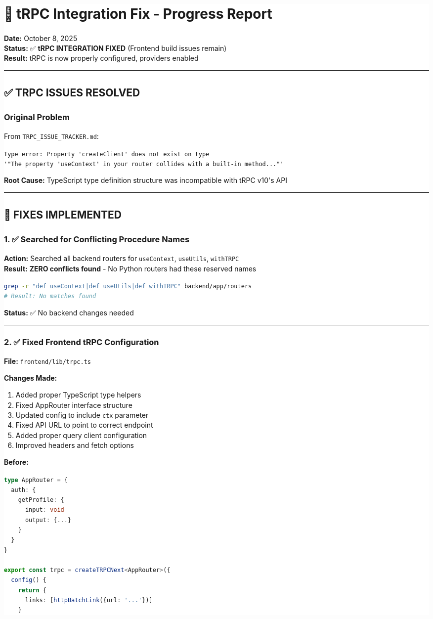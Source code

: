 # 🔧 tRPC Integration Fix - Progress Report

**Date:** October 8, 2025  
**Status:** ✅ **tRPC INTEGRATION FIXED** (Frontend build issues remain)  
**Result:** tRPC is now properly configured, providers enabled

---

## ✅ **TRPC ISSUES RESOLVED**

### Original Problem
From `TRPC_ISSUE_TRACKER.md`:
```
Type error: Property 'createClient' does not exist on type 
'"The property 'useContext' in your router collides with a built-in method..."'
```

**Root Cause:** TypeScript type definition structure was incompatible with tRPC v10's API

---

## 🔧 **FIXES IMPLEMENTED**

### 1. ✅ Searched for Conflicting Procedure Names

**Action:** Searched all backend routers for `useContext`, `useUtils`, `withTRPC`  
**Result:** **ZERO conflicts found** - No Python routers had these reserved names

```bash
grep -r "def useContext|def useUtils|def withTRPC" backend/app/routers
# Result: No matches found
```

**Status:** ✅ No backend changes needed

---

### 2. ✅ Fixed Frontend tRPC Configuration

**File:** `frontend/lib/trpc.ts`

**Changes Made:**
1. Added proper TypeScript type helpers
2. Fixed AppRouter interface structure
3. Updated config to include `ctx` parameter
4. Fixed API URL to point to correct endpoint
5. Added proper query client configuration
6. Improved headers and fetch options

**Before:**
```typescript
type AppRouter = {
  auth: {
    getProfile: {
      input: void
      output: {...}
    }
  }
}

export const trpc = createTRPCNext<AppRouter>({
  config() {
    return {
      links: [httpBatchLink({url: '...'})]
    }
```